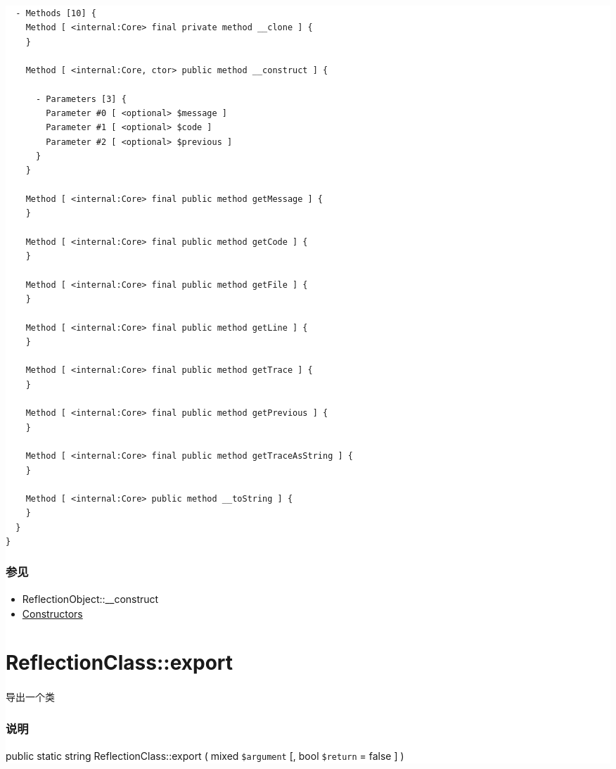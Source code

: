      - Methods [10] {
        Method [ <internal:Core> final private method __clone ] {
        }

        Method [ <internal:Core, ctor> public method __construct ] {

          - Parameters [3] {
            Parameter #0 [ <optional> $message ]
            Parameter #1 [ <optional> $code ]
            Parameter #2 [ <optional> $previous ]
          }
        }

        Method [ <internal:Core> final public method getMessage ] {
        }

        Method [ <internal:Core> final public method getCode ] {
        }

        Method [ <internal:Core> final public method getFile ] {
        }

        Method [ <internal:Core> final public method getLine ] {
        }

        Method [ <internal:Core> final public method getTrace ] {
        }

        Method [ <internal:Core> final public method getPrevious ] {
        }

        Method [ <internal:Core> final public method getTraceAsString ] {
        }

        Method [ <internal:Core> public method __toString ] {
        }
      }
    }

### 参见

-   <span class="methodname">ReflectionObject::\_\_construct</span>
-   <a href="/language/oop5/decon.html#language.oop5.decon.constructor" class="link">Constructors</a>

ReflectionClass::export
=======================

导出一个类

### 说明

<span class="modifier">public</span> <span
class="modifier">static</span> <span class="type">string</span> <span
class="methodname">ReflectionClass::export</span> ( <span
class="methodparam"><span class="type">mixed</span> `$argument`</span>
\[, <span class="methodparam"><span class="type">bool</span>
`$return`<span class="initializer"> = false</span></span> \] )
